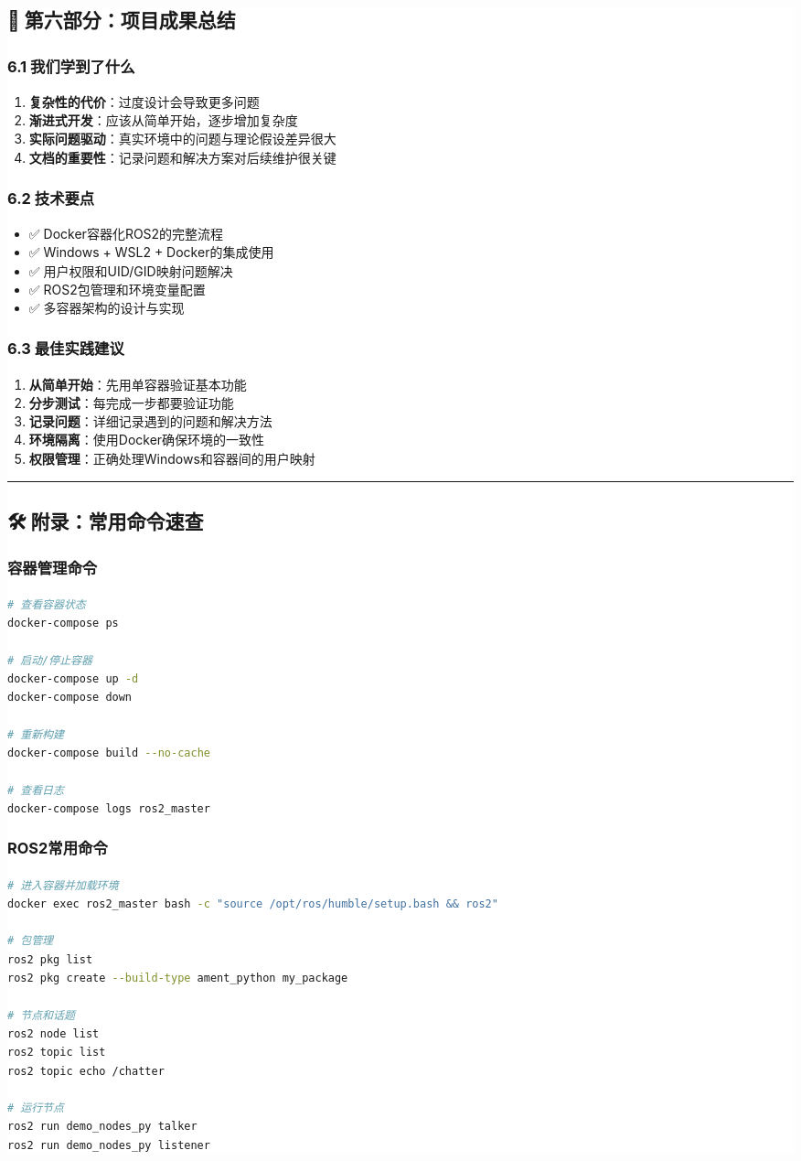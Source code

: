 
## 🎯 第六部分：项目成果总结

### 6.1 我们学到了什么

1. **复杂性的代价**：过度设计会导致更多问题
2. **渐进式开发**：应该从简单开始，逐步增加复杂度
3. **实际问题驱动**：真实环境中的问题与理论假设差异很大
4. **文档的重要性**：记录问题和解决方案对后续维护很关键

### 6.2 技术要点

- ✅ Docker容器化ROS2的完整流程
- ✅ Windows + WSL2 + Docker的集成使用
- ✅ 用户权限和UID/GID映射问题解决
- ✅ ROS2包管理和环境变量配置
- ✅ 多容器架构的设计与实现

### 6.3 最佳实践建议

1. **从简单开始**：先用单容器验证基本功能
2. **分步测试**：每完成一步都要验证功能
3. **记录问题**：详细记录遇到的问题和解决方法
4. **环境隔离**：使用Docker确保环境的一致性
5. **权限管理**：正确处理Windows和容器间的用户映射

---

## 🛠️ 附录：常用命令速查

### 容器管理命令
```bash
# 查看容器状态
docker-compose ps

# 启动/停止容器
docker-compose up -d
docker-compose down

# 重新构建
docker-compose build --no-cache

# 查看日志
docker-compose logs ros2_master
```

### ROS2常用命令
```bash
# 进入容器并加载环境
docker exec ros2_master bash -c "source /opt/ros/humble/setup.bash && ros2"

# 包管理
ros2 pkg list
ros2 pkg create --build-type ament_python my_package

# 节点和话题
ros2 node list
ros2 topic list
ros2 topic echo /chatter

# 运行节点
ros2 run demo_nodes_py talker
ros2 run demo_nodes_py listener
```